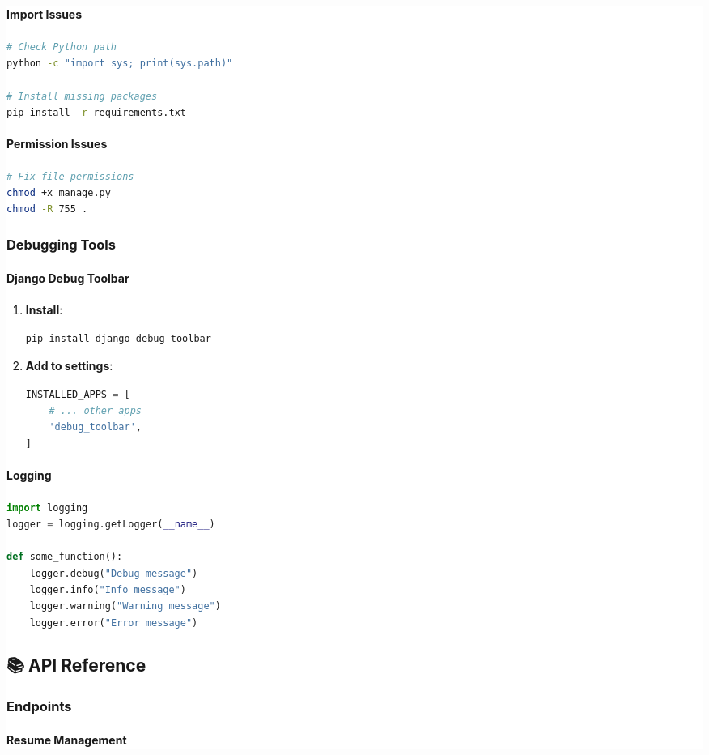 #### Import Issues

```bash
# Check Python path
python -c "import sys; print(sys.path)"

# Install missing packages
pip install -r requirements.txt
```

#### Permission Issues

```bash
# Fix file permissions
chmod +x manage.py
chmod -R 755 .
```

### Debugging Tools

#### Django Debug Toolbar

1. **Install**:
   ```bash
   pip install django-debug-toolbar
   ```

2. **Add to settings**:
   ```python
   INSTALLED_APPS = [
       # ... other apps
       'debug_toolbar',
   ]
   ```

#### Logging

```python
import logging
logger = logging.getLogger(__name__)

def some_function():
    logger.debug("Debug message")
    logger.info("Info message")
    logger.warning("Warning message")
    logger.error("Error message")
```

## 📚 API Reference

### Endpoints

#### Resume Management

